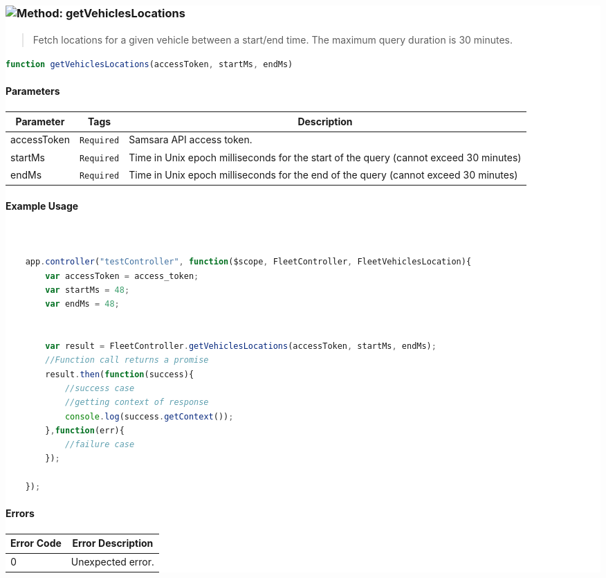 

### <a name="get_vehicles_locations"></a>![Method: ](https://apidocs.io/img/method.png ".FleetController.getVehiclesLocations") getVehiclesLocations

> Fetch locations for a given vehicle between a start/end time. The maximum query duration is 30 minutes.


```javascript
function getVehiclesLocations(accessToken, startMs, endMs)
```
#### Parameters

| Parameter | Tags | Description |
|-----------|------|-------------|
| accessToken |  ``` Required ```  | Samsara API access token. |
| startMs |  ``` Required ```  | Time in Unix epoch milliseconds for the start of the query (cannot exceed 30 minutes) |
| endMs |  ``` Required ```  | Time in Unix epoch milliseconds for the end of the query (cannot exceed 30 minutes) |



#### Example Usage

```javascript


	app.controller("testController", function($scope, FleetController, FleetVehiclesLocation){
        var accessToken = access_token;
        var startMs = 48;
        var endMs = 48;


		var result = FleetController.getVehiclesLocations(accessToken, startMs, endMs);
        //Function call returns a promise
        result.then(function(success){
			//success case
			//getting context of response
			console.log(success.getContext());
		},function(err){
			//failure case
		});

	});
```

#### Errors

| Error Code | Error Description |
|------------|-------------------|
| 0 | Unexpected error. |
